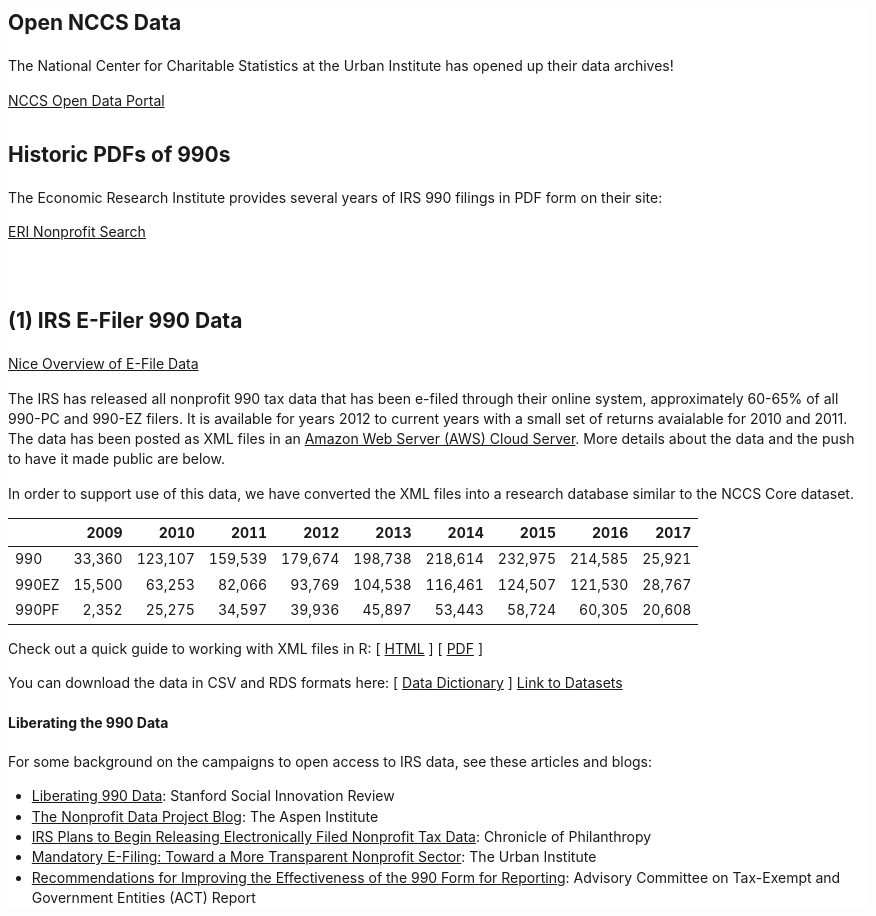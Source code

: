 ## Open NCCS Data

The National Center for Charitable Statistics at the Urban Institute has opened up their data archives!

[NCCS Open Data Portal](http://nccs-data.urban.org/index.php)

## Historic PDFs of 990s

The Economic Research Institute provides several years of IRS 990 filings in PDF form on their site:

[ERI Nonprofit Search](https://www.erieri.com/form990finder)

<br>

## (1) IRS E-Filer 990 Data 

[Nice Overview of E-File Data](https://medium.com/@open990/the-irs-990-e-file-dataset-getting-to-the-chocolatey-center-of-data-deliciousness-90f66097a600)

The IRS has released all nonprofit 990 tax data that has been e-filed through their online system, approximately 60-65% of all 990-PC and 990-EZ filers. It is available for years 2012 to current years with a small set of returns avaialable for 2010 and 2011. The data has been posted as XML files in an [Amazon Web Server (AWS) Cloud Server](https://aws.amazon.com/public-datasets/irs-990/). More details about the data and the push to have it made public are below.

In order to support use of this data, we have converted the XML files into a research database similar to the NCCS Core dataset.

|      |  2009|   2010|   2011|   2012|   2013|   2014|   2015|   2016|  2017|
|:-----|-----:|------:|------:|------:|------:|------:|------:|------:|-----:|
|990   | 33,360| 123,107| 159,539| 179,674| 198,738| 218,614| 232,975| 214,585| 25,921|
|990EZ | 15,500|  63,253|  82,066|  93,769| 104,538| 116,461| 124,507| 121,530| 28,767|
|990PF |  2,352|  25,275|  34,597|  39,936|  45,897|  53,443|  58,724|  60,305| 20,608|

Check out a quick guide to working with XML files in R: [ [HTML](Quick_Guide_to_XML_in_R.html) ]  [ [PDF](https://github.com/lecy/Open-Data-for-Nonprofit-Research/blob/master/Resources/Quick_Guide_to_XML_in_R.pdf) ]

You can download the data in CSV and RDS formats here:  [ [Data Dictionary](https://github.com/lecy/Open-Data-for-Nonprofit-Research/blob/master/Build_IRS990_E-Filer_Datasets/Data_Dictionary.md) ] [ Link to Datasets ](https://data.world/activity/npdata)


#### Liberating the 990 Data

For some background on the campaigns to open access to IRS data, see these articles and blogs:

* [Liberating 990 Data](http://ssir.org/articles/entry/liberating_990_data): Stanford Social Innovation Review
* [The Nonprofit Data Project Blog](https://www.aspeninstitute.org/programs/program-on-philanthropy-and-social-innovation-psi/nonprofit-data-project-updates/): The Aspen Institute
* [IRS Plans to Begin Releasing Electronically Filed Nonprofit Tax Data](https://philanthropy.com/article/IRS-Plans-to-Begin-Releasing/231265): Chronicle of Philanthropy
* [Mandatory E-Filing: Toward a More Transparent Nonprofit Sector](http://www.urban.org/research/publication/mandatory-e-filing-toward-more-transparent-nonprofit-sector): The Urban Institute
* [Recommendations for Improving the Effectiveness of the 990 Form for Reporting](https://github.com/lecy/Open-Data-for-Nonprofit-Research/blob/master/Resources/IRS%20ACT%20Report%202015.pdf): Advisory Committee on Tax-Exempt and Government Entities (ACT) Report

